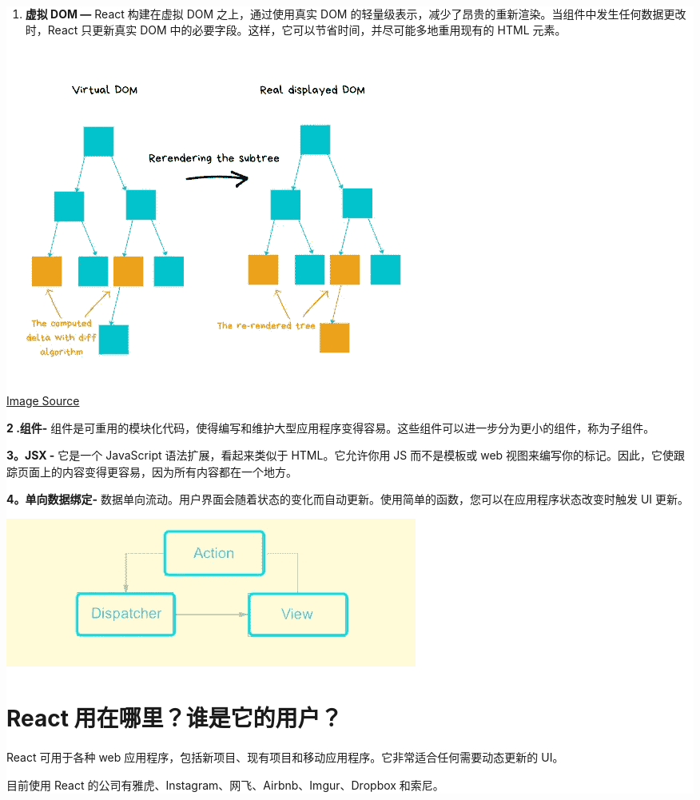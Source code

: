 1.  **虚拟 DOM —** React 构建在虚拟 DOM 之上，通过使用真实 DOM 的轻量级表示，减少了昂贵的重新渲染。当组件中发生任何数据更改时，React 只更新真实 DOM 中的必要字段。这样，它可以节省时间，并尽可能多地重用现有的 HTML 元素。

![](img/a6b07e037fc5c3554e9345085a38a615.png)

[Image Source](https://levelup.gitconnected.com/what-is-the-use-of-the-virtual-dom-in-react-62a2ad61bb88)

**2 .组件-** 组件是可重用的模块化代码，使得编写和维护大型应用程序变得容易。这些组件可以进一步分为更小的组件，称为子组件。

**3。JSX -** 它是一个 JavaScript 语法扩展，看起来类似于 HTML。它允许你用 JS 而不是模板或 web 视图来编写你的标记。因此，它使跟踪页面上的内容变得更容易，因为所有内容都在一个地方。

**4。单向数据绑定-** 数据单向流动。用户界面会随着状态的变化而自动更新。使用简单的函数，您可以在应用程序状态改变时触发 UI 更新。

![](img/97c612f0872694c05c46493bc277dd13.png)

# React 用在哪里？谁是它的用户？

React 可用于各种 web 应用程序，包括新项目、现有项目和移动应用程序。它非常适合任何需要动态更新的 UI。

目前使用 React 的公司有雅虎、Instagram、网飞、Airbnb、Imgur、Dropbox 和索尼。
